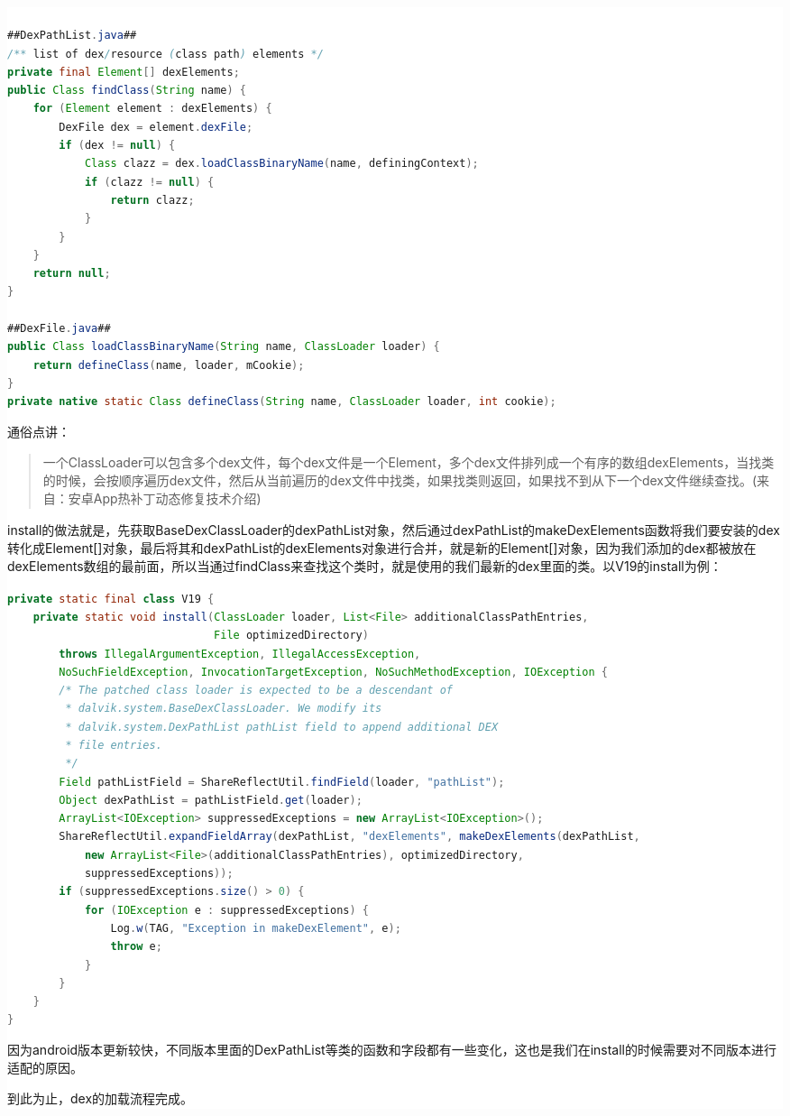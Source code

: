 ```java

##DexPathList.java##
/** list of dex/resource (class path) elements */
private final Element[] dexElements;
public Class findClass(String name) {
    for (Element element : dexElements) {
        DexFile dex = element.dexFile;
        if (dex != null) {
            Class clazz = dex.loadClassBinaryName(name, definingContext);
            if (clazz != null) {
                return clazz;
            }
        }
    }
    return null;
}

##DexFile.java##
public Class loadClassBinaryName(String name, ClassLoader loader) {
    return defineClass(name, loader, mCookie);
}
private native static Class defineClass(String name, ClassLoader loader, int cookie);
```

通俗点讲：
>一个ClassLoader可以包含多个dex文件，每个dex文件是一个Element，多个dex文件排列成一个有序的数组dexElements，当找类的时候，会按顺序遍历dex文件，然后从当前遍历的dex文件中找类，如果找类则返回，如果找不到从下一个dex文件继续查找。(来自：安卓App热补丁动态修复技术介绍)

install的做法就是，先获取BaseDexClassLoader的dexPathList对象，然后通过dexPathList的makeDexElements函数将我们要安装的dex转化成Element[]对象，最后将其和dexPathList的dexElements对象进行合并，就是新的Element[]对象，因为我们添加的dex都被放在dexElements数组的最前面，所以当通过findClass来查找这个类时，就是使用的我们最新的dex里面的类。以V19的install为例：
```java
private static final class V19 {
    private static void install(ClassLoader loader, List<File> additionalClassPathEntries,
                                File optimizedDirectory)
        throws IllegalArgumentException, IllegalAccessException,
        NoSuchFieldException, InvocationTargetException, NoSuchMethodException, IOException {
        /* The patched class loader is expected to be a descendant of
         * dalvik.system.BaseDexClassLoader. We modify its
         * dalvik.system.DexPathList pathList field to append additional DEX
         * file entries.
         */
        Field pathListField = ShareReflectUtil.findField(loader, "pathList");
        Object dexPathList = pathListField.get(loader);
        ArrayList<IOException> suppressedExceptions = new ArrayList<IOException>();
        ShareReflectUtil.expandFieldArray(dexPathList, "dexElements", makeDexElements(dexPathList,
            new ArrayList<File>(additionalClassPathEntries), optimizedDirectory,
            suppressedExceptions));
        if (suppressedExceptions.size() > 0) {
            for (IOException e : suppressedExceptions) {
                Log.w(TAG, "Exception in makeDexElement", e);
                throw e;
            }
        }
    }
}
```
因为android版本更新较快，不同版本里面的DexPathList等类的函数和字段都有一些变化，这也是我们在install的时候需要对不同版本进行适配的原因。

到此为止，dex的加载流程完成。